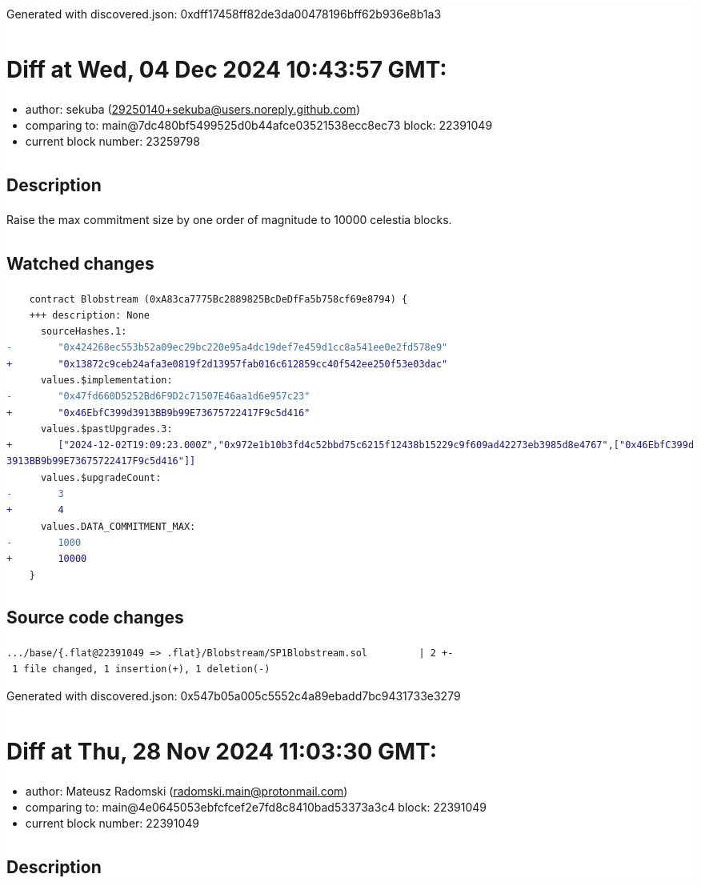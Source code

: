 Generated with discovered.json: 0xdff17458ff82de3da00478196bff62b936e8b1a3

# Diff at Wed, 04 Dec 2024 10:43:57 GMT:

- author: sekuba (<29250140+sekuba@users.noreply.github.com>)
- comparing to: main@7dc480bf5499525d0b44afce03521538ecc8ec73 block: 22391049
- current block number: 23259798

## Description

Raise the max commitment size by one order of magnitude to 10000 celestia blocks.

## Watched changes

```diff
    contract Blobstream (0xA83ca7775Bc2889825BcDeDfFa5b758cf69e8794) {
    +++ description: None
      sourceHashes.1:
-        "0x424268ec553b52a09ec29bc220e95a4dc19def7e459d1cc8a541ee0e2fd578e9"
+        "0x13872c9ceb24afa3e0819f2d13957fab016c612859cc40f542ee250f53e03dac"
      values.$implementation:
-        "0x47fd660D5252Bd6F9D2c71507E46aa1d6e957c23"
+        "0x46EbfC399d3913BB9b99E73675722417F9c5d416"
      values.$pastUpgrades.3:
+        ["2024-12-02T19:09:23.000Z","0x972e1b10b3fd4c52bbd75c6215f12438b15229c9f609ad42273eb3985d8e4767",["0x46EbfC399d3913BB9b99E73675722417F9c5d416"]]
      values.$upgradeCount:
-        3
+        4
      values.DATA_COMMITMENT_MAX:
-        1000
+        10000
    }
```

## Source code changes

```diff
.../base/{.flat@22391049 => .flat}/Blobstream/SP1Blobstream.sol         | 2 +-
 1 file changed, 1 insertion(+), 1 deletion(-)
```

Generated with discovered.json: 0x547b05a005c5552c4a89ebadd7bc9431733e3279

# Diff at Thu, 28 Nov 2024 11:03:30 GMT:

- author: Mateusz Radomski (<radomski.main@protonmail.com>)
- comparing to: main@4e0645053ebfcfcef2e7fd8c8410bad53373a3c4 block: 22391049
- current block number: 22391049

## Description
